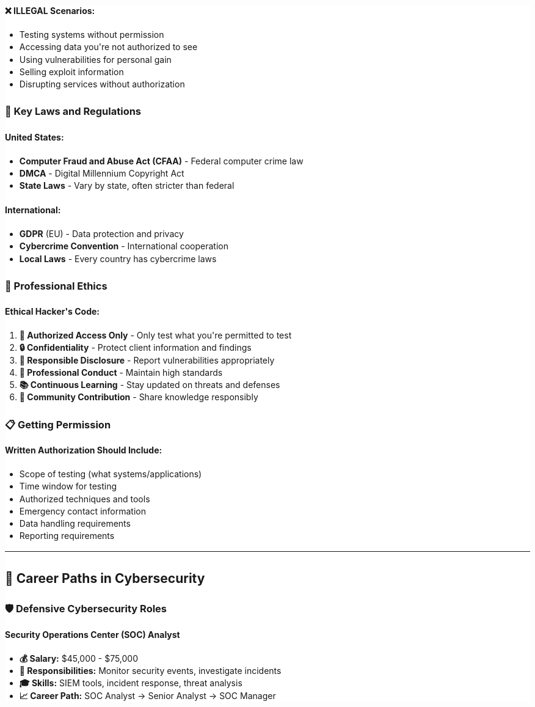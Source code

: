 #### **❌ ILLEGAL Scenarios:**
- Testing systems without permission
- Accessing data you're not authorized to see
- Using vulnerabilities for personal gain
- Selling exploit information
- Disrupting services without authorization

### 📜 Key Laws and Regulations

#### **United States:**
- **Computer Fraud and Abuse Act (CFAA)** - Federal computer crime law
- **DMCA** - Digital Millennium Copyright Act
- **State Laws** - Vary by state, often stricter than federal

#### **International:**
- **GDPR** (EU) - Data protection and privacy
- **Cybercrime Convention** - International cooperation
- **Local Laws** - Every country has cybercrime laws

### 🤝 Professional Ethics

#### **Ethical Hacker's Code:**
1. **🎯 Authorized Access Only** - Only test what you're permitted to test
2. **🔒 Confidentiality** - Protect client information and findings
3. **📢 Responsible Disclosure** - Report vulnerabilities appropriately
4. **💼 Professional Conduct** - Maintain high standards
5. **📚 Continuous Learning** - Stay updated on threats and defenses
6. **🤝 Community Contribution** - Share knowledge responsibly

### 📋 Getting Permission

#### **Written Authorization Should Include:**
- Scope of testing (what systems/applications)
- Time window for testing
- Authorized techniques and tools
- Emergency contact information
- Data handling requirements
- Reporting requirements

---

## 💼 Career Paths in Cybersecurity

### 🛡️ **Defensive Cybersecurity Roles**

#### **Security Operations Center (SOC) Analyst**
- **💰 Salary:** $45,000 - $75,000
- **📝 Responsibilities:** Monitor security events, investigate incidents
- **🎓 Skills:** SIEM tools, incident response, threat analysis
- **📈 Career Path:** SOC Analyst → Senior Analyst → SOC Manager
